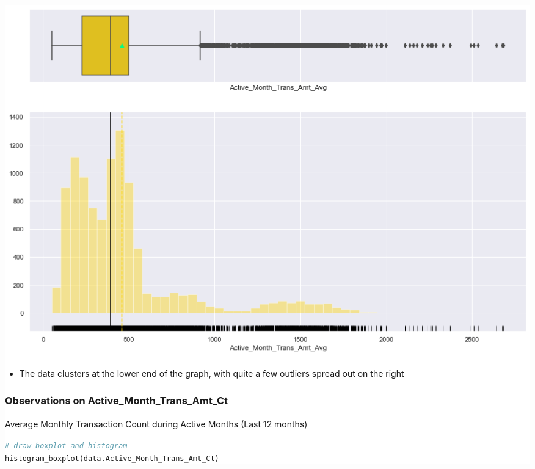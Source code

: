 ![png](output_116_0.png)
    


* The data clusters at the lower end of the graph, with quite a few outliers spread out on the right

### Observations on Active_Month_Trans_Amt_Ct
Average Monthly Transaction Count during Active Months (Last 12 months)


```python
# draw boxplot and histogram
histogram_boxplot(data.Active_Month_Trans_Amt_Ct)
```


    